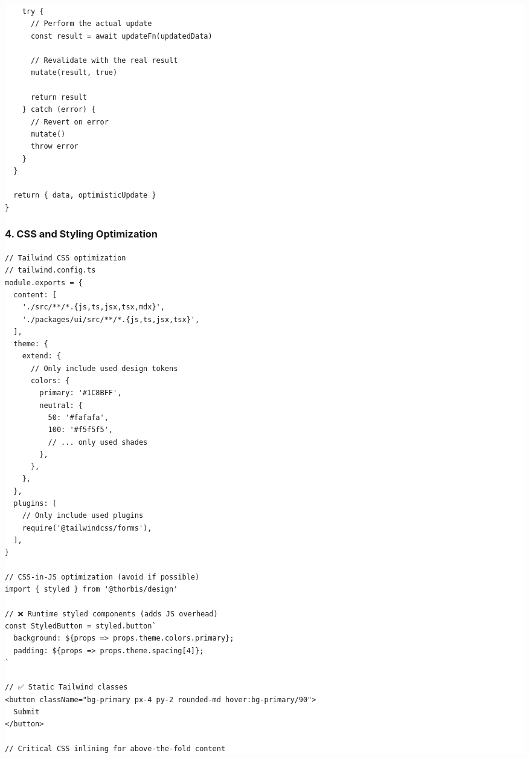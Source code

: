```tsx
    try {
      // Perform the actual update
      const result = await updateFn(updatedData)
      
      // Revalidate with the real result
      mutate(result, true)
      
      return result
    } catch (error) {
      // Revert on error
      mutate()
      throw error
    }
  }

  return { data, optimisticUpdate }
}
```

### 4. CSS and Styling Optimization

```tsx
// Tailwind CSS optimization
// tailwind.config.ts
module.exports = {
  content: [
    './src/**/*.{js,ts,jsx,tsx,mdx}',
    './packages/ui/src/**/*.{js,ts,jsx,tsx}',
  ],
  theme: {
    extend: {
      // Only include used design tokens
      colors: {
        primary: '#1C8BFF',
        neutral: {
          50: '#fafafa',
          100: '#f5f5f5',
          // ... only used shades
        },
      },
    },
  },
  plugins: [
    // Only include used plugins
    require('@tailwindcss/forms'),
  ],
}

// CSS-in-JS optimization (avoid if possible)
import { styled } from '@thorbis/design'

// ❌ Runtime styled components (adds JS overhead)
const StyledButton = styled.button`
  background: ${props => props.theme.colors.primary};
  padding: ${props => props.theme.spacing[4]};
`

// ✅ Static Tailwind classes
<button className="bg-primary px-4 py-2 rounded-md hover:bg-primary/90">
  Submit
</button>

// Critical CSS inlining for above-the-fold content
```